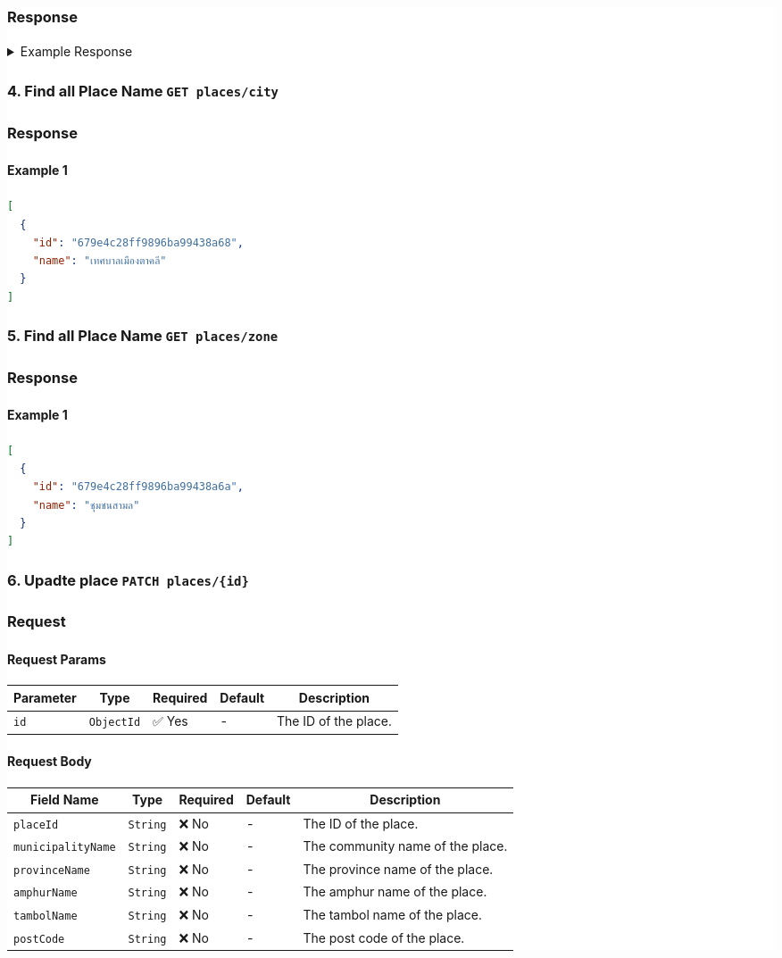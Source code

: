 ### Response

<details><summary>
Example Response 
</summary></details>

### 4. Find all Place Name `GET places/city`

### Response

#### Example 1

```json
[
  {
    "id": "679e4c28ff9896ba99438a68",
    "name": "เทศบาลเมืองตาคลี"
  }
]
```

### 5. Find all Place Name `GET places/zone`

### Response

#### Example 1

```json
[
  {
    "id": "679e4c28ff9896ba99438a6a",
    "name": "ชุมชนสามล"
  }
]
```


### 6. Upadte place `PATCH places/{id}`

### Request

#### Request Params

| Parameter | Type       | Required | Default | Description          |
| --------- | ---------- | -------- | ------- | -------------------- |
| `id`      | `ObjectId` | ✅ Yes   | -       | The ID of the place. |

#### Request Body

| Field Name         | Type     | Required | Default | Description                      |
| ------------------ | -------- | -------- | ------- | -------------------------------- |
| `placeId`          | `String` | ❌ No    | -       | The ID of the place.             |
| `municipalityName` | `String` | ❌ No    | -       | The community name of the place. |
| `provinceName`     | `String` | ❌ No    | -       | The province name of the place.  |
| `amphurName`       | `String` | ❌ No    | -       | The amphur name of the place.    |
| `tambolName`       | `String` | ❌ No    | -       | The tambol name of the place.    |
| `postCode`         | `String` | ❌ No    | -       | The post code of the place.      |
